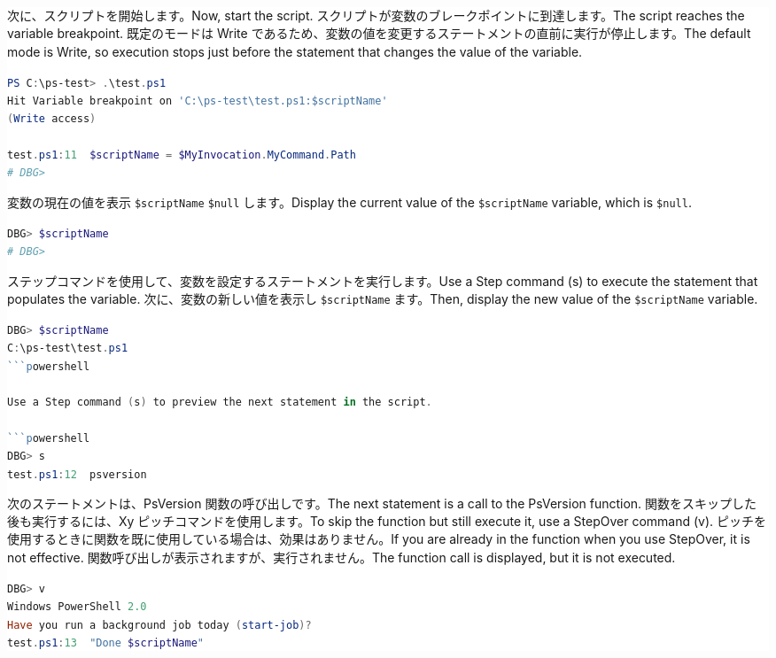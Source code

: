<span data-ttu-id="f7b96-255">次に、スクリプトを開始します。</span><span class="sxs-lookup"><span data-stu-id="f7b96-255">Now, start the script.</span></span> <span data-ttu-id="f7b96-256">スクリプトが変数のブレークポイントに到達します。</span><span class="sxs-lookup"><span data-stu-id="f7b96-256">The script reaches the variable breakpoint.</span></span> <span data-ttu-id="f7b96-257">既定のモードは Write であるため、変数の値を変更するステートメントの直前に実行が停止します。</span><span class="sxs-lookup"><span data-stu-id="f7b96-257">The default mode is Write, so execution stops just before the statement that changes the value of the variable.</span></span>

```powershell
PS C:\ps-test> .\test.ps1
Hit Variable breakpoint on 'C:\ps-test\test.ps1:$scriptName'
(Write access)

test.ps1:11  $scriptName = $MyInvocation.MyCommand.Path
# DBG>
```

<span data-ttu-id="f7b96-258">変数の現在の値を表示 `$scriptName` `$null` します。</span><span class="sxs-lookup"><span data-stu-id="f7b96-258">Display the current value of the `$scriptName` variable, which is `$null`.</span></span>

```powershell
DBG> $scriptName
# DBG>
```

<span data-ttu-id="f7b96-259">ステップコマンドを使用して、変数を設定するステートメントを実行します。</span><span class="sxs-lookup"><span data-stu-id="f7b96-259">Use a Step command (s) to execute the statement that populates the variable.</span></span>
<span data-ttu-id="f7b96-260">次に、変数の新しい値を表示し `$scriptName` ます。</span><span class="sxs-lookup"><span data-stu-id="f7b96-260">Then, display the new value of the `$scriptName` variable.</span></span>

```powershell
DBG> $scriptName
C:\ps-test\test.ps1
```powershell

Use a Step command (s) to preview the next statement in the script.

```powershell
DBG> s
test.ps1:12  psversion
```

<span data-ttu-id="f7b96-261">次のステートメントは、PsVersion 関数の呼び出しです。</span><span class="sxs-lookup"><span data-stu-id="f7b96-261">The next statement is a call to the PsVersion function.</span></span> <span data-ttu-id="f7b96-262">関数をスキップした後も実行するには、Xy ピッチコマンドを使用します。</span><span class="sxs-lookup"><span data-stu-id="f7b96-262">To skip the function but still execute it, use a StepOver command (v).</span></span> <span data-ttu-id="f7b96-263">ピッチを使用するときに関数を既に使用している場合は、効果はありません。</span><span class="sxs-lookup"><span data-stu-id="f7b96-263">If you are already in the function when you use StepOver, it is not effective.</span></span> <span data-ttu-id="f7b96-264">関数呼び出しが表示されますが、実行されません。</span><span class="sxs-lookup"><span data-stu-id="f7b96-264">The function call is displayed, but it is not executed.</span></span>

```powershell
DBG> v
Windows PowerShell 2.0
Have you run a background job today (start-job)?
test.ps1:13  "Done $scriptName"
```
